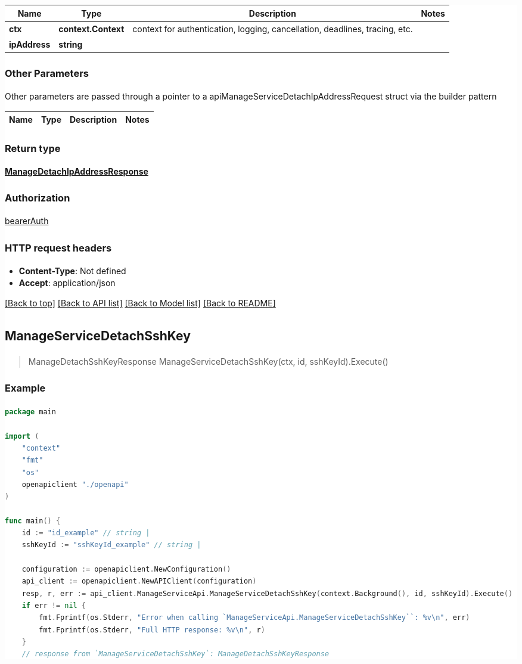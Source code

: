 
Name | Type | Description  | Notes
------------- | ------------- | ------------- | -------------
**ctx** | **context.Context** | context for authentication, logging, cancellation, deadlines, tracing, etc.
**ipAddress** | **string** |  | 

### Other Parameters

Other parameters are passed through a pointer to a apiManageServiceDetachIpAddressRequest struct via the builder pattern


Name | Type | Description  | Notes
------------- | ------------- | ------------- | -------------


### Return type

[**ManageDetachIpAddressResponse**](ManageDetachIpAddressResponse.md)

### Authorization

[bearerAuth](../README.md#bearerAuth)

### HTTP request headers

- **Content-Type**: Not defined
- **Accept**: application/json

[[Back to top]](#) [[Back to API list]](../README.md#documentation-for-api-endpoints)
[[Back to Model list]](../README.md#documentation-for-models)
[[Back to README]](../README.md)


## ManageServiceDetachSshKey

> ManageDetachSshKeyResponse ManageServiceDetachSshKey(ctx, id, sshKeyId).Execute()





### Example

```go
package main

import (
    "context"
    "fmt"
    "os"
    openapiclient "./openapi"
)

func main() {
    id := "id_example" // string | 
    sshKeyId := "sshKeyId_example" // string | 

    configuration := openapiclient.NewConfiguration()
    api_client := openapiclient.NewAPIClient(configuration)
    resp, r, err := api_client.ManageServiceApi.ManageServiceDetachSshKey(context.Background(), id, sshKeyId).Execute()
    if err != nil {
        fmt.Fprintf(os.Stderr, "Error when calling `ManageServiceApi.ManageServiceDetachSshKey``: %v\n", err)
        fmt.Fprintf(os.Stderr, "Full HTTP response: %v\n", r)
    }
    // response from `ManageServiceDetachSshKey`: ManageDetachSshKeyResponse
```